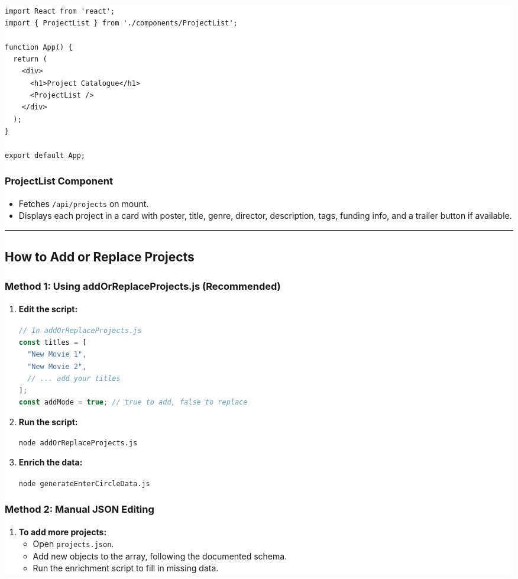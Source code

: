 ```tsx
import React from 'react';
import { ProjectList } from './components/ProjectList';

function App() {
  return (
    <div>
      <h1>Project Catalogue</h1>
      <ProjectList />
    </div>
  );
}

export default App;
```

### ProjectList Component

- Fetches `/api/projects` on mount.
- Displays each project in a card with poster, title, genre, director, description, tags, funding info, and a trailer button if available.

---

## How to Add or Replace Projects

### Method 1: Using addOrReplaceProjects.js (Recommended)

1. **Edit the script:**
   ```js
   // In addOrReplaceProjects.js
   const titles = [
     "New Movie 1",
     "New Movie 2",
     // ... add your titles
   ];
   const addMode = true; // true to add, false to replace
   ```

2. **Run the script:**
   ```bash
   node addOrReplaceProjects.js
   ```

3. **Enrich the data:**
   ```bash
   node generateEnterCircleData.js
   ```

### Method 2: Manual JSON Editing

1. **To add more projects:**
   - Open `projects.json`.
   - Add new objects to the array, following the documented schema.
   - Run the enrichment script to fill in missing data.
